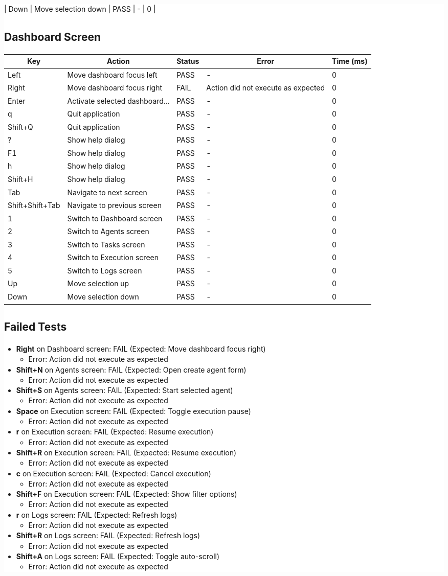 | Down | Move selection down | PASS | - | 0 |

## Dashboard Screen

| Key | Action | Status | Error | Time (ms) |
|-----|--------|--------|-------|----------|
| Left | Move dashboard focus left | PASS | - | 0 |
| Right | Move dashboard focus right | FAIL | Action did not execute as expected | 0 |
| Enter | Activate selected dashboard... | PASS | - | 0 |
| q | Quit application | PASS | - | 0 |
| Shift+Q | Quit application | PASS | - | 0 |
| ? | Show help dialog | PASS | - | 0 |
| F1 | Show help dialog | PASS | - | 0 |
| h | Show help dialog | PASS | - | 0 |
| Shift+H | Show help dialog | PASS | - | 0 |
| Tab | Navigate to next screen | PASS | - | 0 |
| Shift+Shift+Tab | Navigate to previous screen | PASS | - | 0 |
| 1 | Switch to Dashboard screen | PASS | - | 0 |
| 2 | Switch to Agents screen | PASS | - | 0 |
| 3 | Switch to Tasks screen | PASS | - | 0 |
| 4 | Switch to Execution screen | PASS | - | 0 |
| 5 | Switch to Logs screen | PASS | - | 0 |
| Up | Move selection up | PASS | - | 0 |
| Down | Move selection down | PASS | - | 0 |

## Failed Tests

- **Right** on Dashboard screen: FAIL (Expected: Move dashboard focus right)
  - Error: Action did not execute as expected
- **Shift+N** on Agents screen: FAIL (Expected: Open create agent form)
  - Error: Action did not execute as expected
- **Shift+S** on Agents screen: FAIL (Expected: Start selected agent)
  - Error: Action did not execute as expected
- **Space** on Execution screen: FAIL (Expected: Toggle execution pause)
  - Error: Action did not execute as expected
- **r** on Execution screen: FAIL (Expected: Resume execution)
  - Error: Action did not execute as expected
- **Shift+R** on Execution screen: FAIL (Expected: Resume execution)
  - Error: Action did not execute as expected
- **c** on Execution screen: FAIL (Expected: Cancel execution)
  - Error: Action did not execute as expected
- **Shift+F** on Execution screen: FAIL (Expected: Show filter options)
  - Error: Action did not execute as expected
- **r** on Logs screen: FAIL (Expected: Refresh logs)
  - Error: Action did not execute as expected
- **Shift+R** on Logs screen: FAIL (Expected: Refresh logs)
  - Error: Action did not execute as expected
- **Shift+A** on Logs screen: FAIL (Expected: Toggle auto-scroll)
  - Error: Action did not execute as expected
